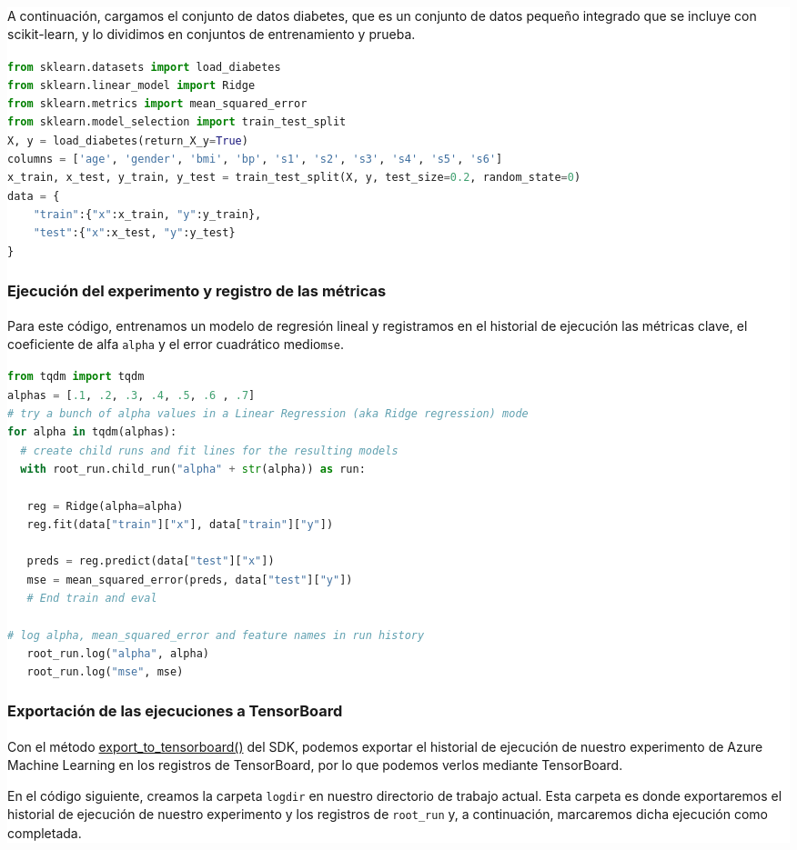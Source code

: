 A continuación, cargamos el conjunto de datos diabetes, que es un conjunto de datos pequeño integrado que se incluye con scikit-learn, y lo dividimos en conjuntos de entrenamiento y prueba.

```Python
from sklearn.datasets import load_diabetes
from sklearn.linear_model import Ridge
from sklearn.metrics import mean_squared_error
from sklearn.model_selection import train_test_split
X, y = load_diabetes(return_X_y=True)
columns = ['age', 'gender', 'bmi', 'bp', 's1', 's2', 's3', 's4', 's5', 's6']
x_train, x_test, y_train, y_test = train_test_split(X, y, test_size=0.2, random_state=0)
data = {
    "train":{"x":x_train, "y":y_train},        
    "test":{"x":x_test, "y":y_test}
}
```

### <a name="run-experiment-and-log-metrics"></a>Ejecución del experimento y registro de las métricas

Para este código, entrenamos un modelo de regresión lineal y registramos en el historial de ejecución las métricas clave, el coeficiente de alfa `alpha` y el error cuadrático medio`mse`.

```Python
from tqdm import tqdm
alphas = [.1, .2, .3, .4, .5, .6 , .7]
# try a bunch of alpha values in a Linear Regression (aka Ridge regression) mode
for alpha in tqdm(alphas):
  # create child runs and fit lines for the resulting models
  with root_run.child_run("alpha" + str(alpha)) as run:
 
   reg = Ridge(alpha=alpha)
   reg.fit(data["train"]["x"], data["train"]["y"])    
 
   preds = reg.predict(data["test"]["x"])
   mse = mean_squared_error(preds, data["test"]["y"])
   # End train and eval

# log alpha, mean_squared_error and feature names in run history
   root_run.log("alpha", alpha)
   root_run.log("mse", mse)
```

### <a name="export-runs-to-tensorboard"></a>Exportación de las ejecuciones a TensorBoard

Con el método [export_to_tensorboard()](https://docs.microsoft.com/python/api/azureml-tensorboard/azureml.tensorboard.export?view=azure-ml-py) del SDK, podemos exportar el historial de ejecución de nuestro experimento de Azure Machine Learning en los registros de TensorBoard, por lo que podemos verlos mediante TensorBoard.  

En el código siguiente, creamos la carpeta `logdir` en nuestro directorio de trabajo actual. Esta carpeta es donde exportaremos el historial de ejecución de nuestro experimento y los registros de `root_run` y, a continuación, marcaremos dicha ejecución como completada. 
